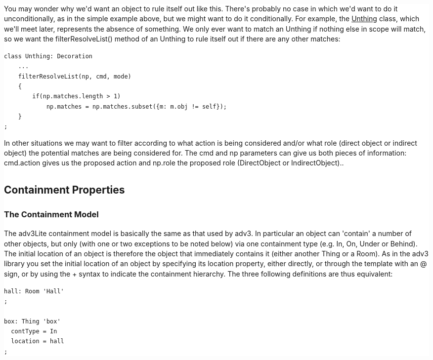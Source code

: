 You may wonder why we'd want an object to rule itself out like this.
There's probably no case in which we'd want to do it unconditionally, as
in the simple example above, but we might want to do it conditionally.
For example, the [Unthing](extra.html#unthing) class, which we'll meet
later, represents the absence of something. We only ever want to match
an Unthing if nothing else in scope will match, so we want the
filterResolveList() method of an Unthing to rule itself out if there are
any other matches:

<div class="code">

    class Unthing: Decoration
        ...
        filterResolveList(np, cmd, mode)
        {
            if(np.matches.length > 1)
                np.matches = np.matches.subset({m: m.obj != self});
        }
    ;    

</div>

In other situations we may want to filter according to what action is
being considered and/or what role (direct object or indirect object) the
potential matches are being considered for. The cmd and np parameters
can give us both pieces of information:
<span class="code">cmd.action</span> gives us the proposed action and
<span class="code">np.role</span> the proposed role (DirectObject or
IndirectObject)..

## <span id="containment">Containment Properties</span>

### The Containment Model

The adv3Lite containment model is basically the same as that used by
adv3. In particular an object can 'contain' a number of other objects,
but only (with one or two exceptions to be noted below) via one
containment type (e.g. In, On, Under or Behind). The initial location of
an object is therefore the object that immediately contains it (either
another Thing or a Room). As in the adv3 library you set the initial
location of an object by specifying its location property, either
directly, or through the template with an @ sign, or by using the +
syntax to indicate the containment hierarchy. The three following
definitions are thus equivalent:

<div class="code">

    hall: Room 'Hall'
    ;

    box: Thing 'box'
      contType = In
      location = hall
    ;

